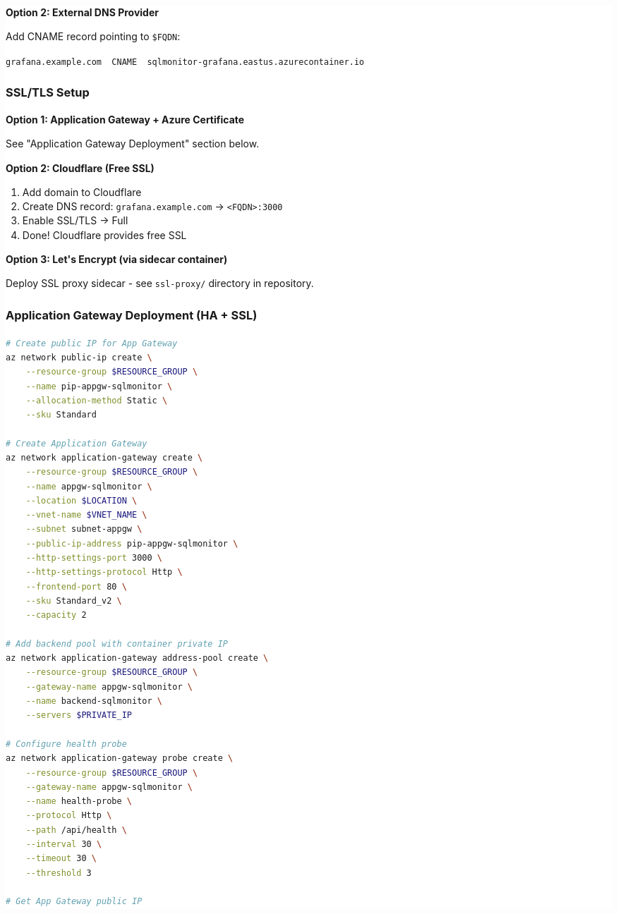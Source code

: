 **Option 2: External DNS Provider**

Add CNAME record pointing to `$FQDN`:
```
grafana.example.com  CNAME  sqlmonitor-grafana.eastus.azurecontainer.io
```

### SSL/TLS Setup

**Option 1: Application Gateway + Azure Certificate**

See "Application Gateway Deployment" section below.

**Option 2: Cloudflare (Free SSL)**

1. Add domain to Cloudflare
2. Create DNS record: `grafana.example.com` → `<FQDN>:3000`
3. Enable SSL/TLS → Full
4. Done! Cloudflare provides free SSL

**Option 3: Let's Encrypt (via sidecar container)**

Deploy SSL proxy sidecar - see `ssl-proxy/` directory in repository.

### Application Gateway Deployment (HA + SSL)

```bash
# Create public IP for App Gateway
az network public-ip create \
    --resource-group $RESOURCE_GROUP \
    --name pip-appgw-sqlmonitor \
    --allocation-method Static \
    --sku Standard

# Create Application Gateway
az network application-gateway create \
    --resource-group $RESOURCE_GROUP \
    --name appgw-sqlmonitor \
    --location $LOCATION \
    --vnet-name $VNET_NAME \
    --subnet subnet-appgw \
    --public-ip-address pip-appgw-sqlmonitor \
    --http-settings-port 3000 \
    --http-settings-protocol Http \
    --frontend-port 80 \
    --sku Standard_v2 \
    --capacity 2

# Add backend pool with container private IP
az network application-gateway address-pool create \
    --resource-group $RESOURCE_GROUP \
    --gateway-name appgw-sqlmonitor \
    --name backend-sqlmonitor \
    --servers $PRIVATE_IP

# Configure health probe
az network application-gateway probe create \
    --resource-group $RESOURCE_GROUP \
    --gateway-name appgw-sqlmonitor \
    --name health-probe \
    --protocol Http \
    --path /api/health \
    --interval 30 \
    --timeout 30 \
    --threshold 3

# Get App Gateway public IP
```